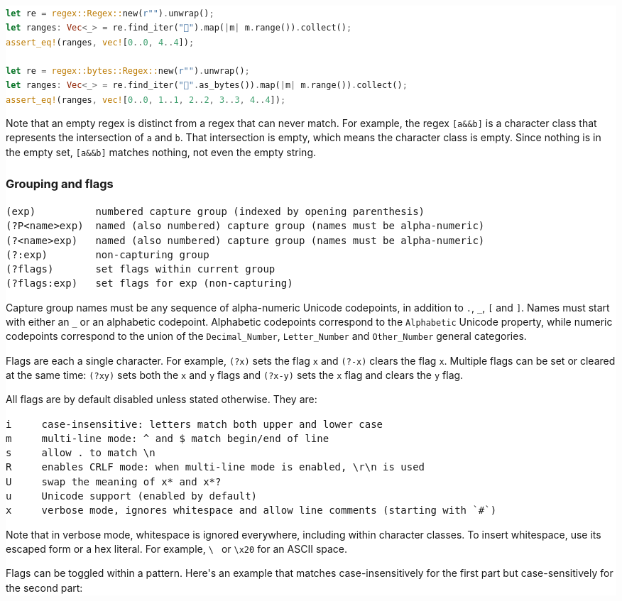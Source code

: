 ```rust
let re = regex::Regex::new(r"").unwrap();
let ranges: Vec<_> = re.find_iter("💩").map(|m| m.range()).collect();
assert_eq!(ranges, vec![0..0, 4..4]);

let re = regex::bytes::Regex::new(r"").unwrap();
let ranges: Vec<_> = re.find_iter("💩".as_bytes()).map(|m| m.range()).collect();
assert_eq!(ranges, vec![0..0, 1..1, 2..2, 3..3, 4..4]);
```

Note that an empty regex is distinct from a regex that can never match.
For example, the regex `[a&&b]` is a character class that represents the
intersection of `a` and `b`. That intersection is empty, which means the
character class is empty. Since nothing is in the empty set, `[a&&b]` matches
nothing, not even the empty string.

### Grouping and flags

<pre class="rust">
(exp)          numbered capture group (indexed by opening parenthesis)
(?P&lt;name&gt;exp)  named (also numbered) capture group (names must be alpha-numeric)
(?&lt;name&gt;exp)   named (also numbered) capture group (names must be alpha-numeric)
(?:exp)        non-capturing group
(?flags)       set flags within current group
(?flags:exp)   set flags for exp (non-capturing)
</pre>

Capture group names must be any sequence of alpha-numeric Unicode codepoints,
in addition to `.`, `_`, `[` and `]`. Names must start with either an `_` or
an alphabetic codepoint. Alphabetic codepoints correspond to the `Alphabetic`
Unicode property, while numeric codepoints correspond to the union of the
`Decimal_Number`, `Letter_Number` and `Other_Number` general categories.

Flags are each a single character. For example, `(?x)` sets the flag `x`
and `(?-x)` clears the flag `x`. Multiple flags can be set or cleared at
the same time: `(?xy)` sets both the `x` and `y` flags and `(?x-y)` sets
the `x` flag and clears the `y` flag.

All flags are by default disabled unless stated otherwise. They are:

<pre class="rust">
i     case-insensitive: letters match both upper and lower case
m     multi-line mode: ^ and $ match begin/end of line
s     allow . to match \n
R     enables CRLF mode: when multi-line mode is enabled, \r\n is used
U     swap the meaning of x* and x*?
u     Unicode support (enabled by default)
x     verbose mode, ignores whitespace and allow line comments (starting with `#`)
</pre>

Note that in verbose mode, whitespace is ignored everywhere, including within
character classes. To insert whitespace, use its escaped form or a hex literal.
For example, `\ ` or `\x20` for an ASCII space.

Flags can be toggled within a pattern. Here's an example that matches
case-insensitively for the first part but case-sensitively for the second part:


[regular expression]: https://en.wikipedia.org/wiki/Regular_expression
[raw strings]: https://doc.rust-lang.org/stable/reference/tokens.html#raw-string-literals
[`once_cell`]: https://crates.io/crates/once_cell
[`lazy_static`]: https://crates.io/crates/lazy_static
[UTS18]: https://unicode.org/reports/tr18/
[UNICODE.md]: https://github.com/rust-lang/regex/blob/master/UNICODE.md
[ReDoS]: https://en.wikipedia.org/wiki/ReDoS
[OSS-fuzz project]: https://android.googlesource.com/platform/external/oss-fuzz/+/refs/tags/android-t-preview-1/projects/rust-regex/
[`std::panic::catch_unwind`]: https://doc.rust-lang.org/std/panic/fn.catch_unwind.html
[Thompson NFA]: https://en.wikipedia.org/wiki/Thompson%27s_construction